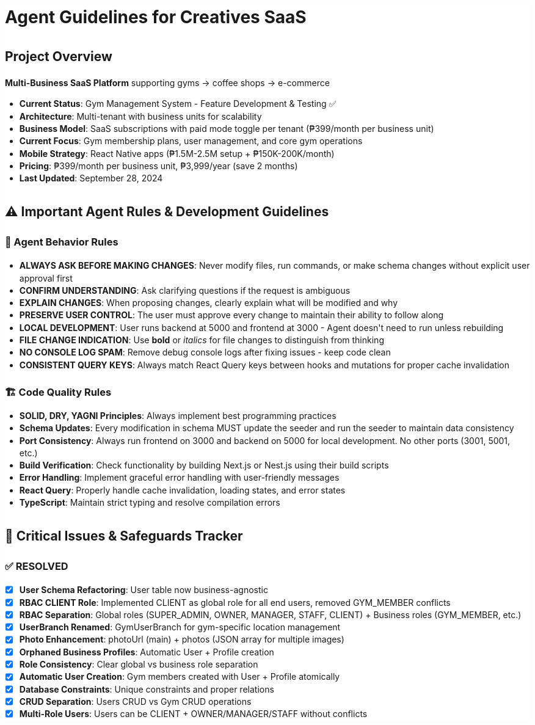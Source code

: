 # Agent Guidelines for Creatives SaaS

## Project Overview
**Multi-Business SaaS Platform** supporting gyms → coffee shops → e-commerce
- **Current Status**: Gym Management System - Feature Development & Testing ✅
- **Architecture**: Multi-tenant with business units for scalability
- **Business Model**: SaaS subscriptions with paid mode toggle per tenant (₱399/month per business unit)
- **Current Focus**: Gym membership plans, user management, and core gym operations
- **Mobile Strategy**: React Native apps (₱1.5M-2.5M setup + ₱150K-200K/month)
- **Pricing**: ₱399/month per business unit, ₱3,999/year (save 2 months)
- **Last Updated**: September 28, 2024

## ⚠️ Important Agent Rules & Development Guidelines

### 🤖 Agent Behavior Rules
- **ALWAYS ASK BEFORE MAKING CHANGES**: Never modify files, run commands, or make schema changes without explicit user approval first
- **CONFIRM UNDERSTANDING**: Ask clarifying questions if the request is ambiguous
- **EXPLAIN CHANGES**: When proposing changes, clearly explain what will be modified and why
- **PRESERVE USER CONTROL**: The user must approve every change to maintain their ability to follow along
- **LOCAL DEVELOPMENT**: User runs backend at 5000 and frontend at 3000 - Agent doesn't need to run unless rebuilding
- **FILE CHANGE INDICATION**: Use **bold** or *italics* for file changes to distinguish from thinking
- **NO CONSOLE LOG SPAM**: Remove debug console logs after fixing issues - keep code clean
- **CONSISTENT QUERY KEYS**: Always match React Query keys between hooks and mutations for proper cache invalidation

### 🏗️ Code Quality Rules
- **SOLID, DRY, YAGNI Principles**: Always implement best programming practices
- **Schema Updates**: Every modification in schema MUST update the seeder and run the seeder to maintain data consistency
- **Port Consistency**: Always run frontend on 3000 and backend on 5000 for local development. No other ports (3001, 5001, etc.)
- **Build Verification**: Check functionality by building Next.js or Nest.js using their build scripts
- **Error Handling**: Implement graceful error handling with user-friendly messages
- **React Query**: Properly handle cache invalidation, loading states, and error states
- **TypeScript**: Maintain strict typing and resolve compilation errors

## 🚨 Critical Issues & Safeguards Tracker

### ✅ RESOLVED
- [x] **User Schema Refactoring**: User table now business-agnostic
- [x] **RBAC CLIENT Role**: Implemented CLIENT as global role for all end users, removed GYM_MEMBER conflicts
- [x] **RBAC Separation**: Global roles (SUPER_ADMIN, OWNER, MANAGER, STAFF, CLIENT) + Business roles (GYM_MEMBER, etc.)
- [x] **UserBranch Renamed**: GymUserBranch for gym-specific location management
- [x] **Photo Enhancement**: photoUrl (main) + photos (JSON array for multiple images)
- [x] **Orphaned Business Profiles**: Automatic User + Profile creation
- [x] **Role Consistency**: Clear global vs business role separation
- [x] **Automatic User Creation**: Gym members created with User + Profile atomically
- [x] **Database Constraints**: Unique constraints and proper relations
- [x] **CRUD Separation**: Users CRUD vs Gym CRUD operations
- [x] **Multi-Role Users**: Users can be CLIENT + OWNER/MANAGER/STAFF without conflicts